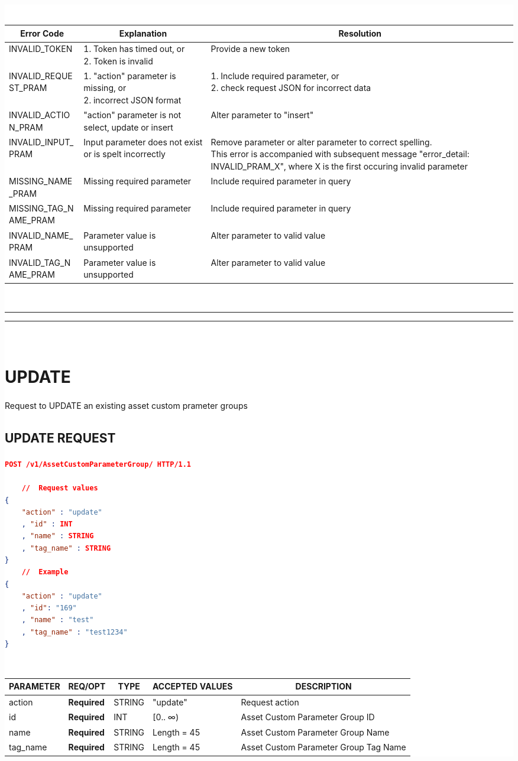 <br>

| Error Code | Explanation | Resolution |
| ---------- | ------------| ---------- |
| INVALID_TOKEN | 1. Token has timed out, or <br> 2. Token is invalid | Provide a new token |
| INVALID_REQUEST_PRAM | 1. "action" parameter is missing, or <br> 2. incorrect JSON format | 1. Include required parameter, or <br> 2. check request JSON for incorrect data
| INVALID_ACTION_PRAM | "action" parameter is not select, update or insert | Alter parameter to "insert" |
| INVALID_INPUT_PRAM | Input parameter does not exist or is spelt incorrectly | Remove parameter or alter parameter to correct spelling. <br> This error is accompanied with subsequent message "error_detail: INVALID_PRAM_X", where X is the first occuring invalid parameter |
| MISSING_NAME_PRAM | Missing required parameter | Include required parameter in query |
| MISSING_TAG_NAME_PRAM | Missing required parameter | Include required parameter in query |
| INVALID_NAME_PRAM | Parameter value is unsupported | Alter parameter to valid value |
| INVALID_TAG_NAME_PRAM | Parameter value is unsupported | Alter parameter to valid value |

<br>

---
---

<br>

# UPDATE

Request to UPDATE an existing asset custom prameter groups

## UPDATE REQUEST
```json
POST /v1/AssetCustomParameterGroup/ HTTP/1.1

    //  Request values
{
    "action" : "update"
    , "id" : INT
    , "name" : STRING
    , "tag_name" : STRING
}
    //  Example
{
    "action" : "update"
    , "id": "169"
    , "name" : "test"
    , "tag_name" : "test1234"
}
```
<br>

| PARAMETER    | REQ/OPT | TYPE | ACCEPTED VALUES | DESCRIPTION |
| ---------    | ------- | ---- | ----------------| ----------- |
| action | **Required** | STRING | "update" | Request action |
| id | **Required** | INT | [0.. ∞) | Asset Custom Parameter Group ID |
| name | **Required** | STRING | Length = 45 | Asset Custom Parameter Group Name |
| tag_name | **Required** | STRING | Length = 45 | Asset Custom Parameter Group Tag Name |
